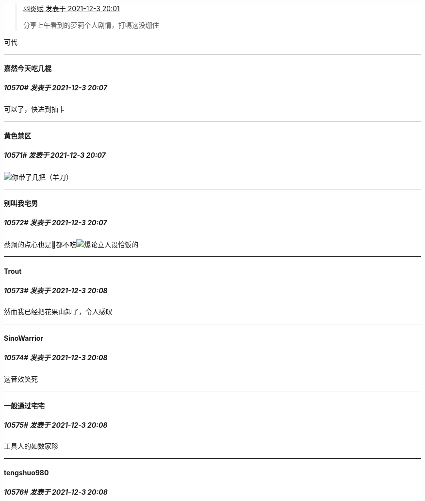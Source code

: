 <blockquote><a href="httphttps://bbs.saraba1st.com/2b/forum.php?mod=redirect&amp;goto=findpost&amp;pid=53799328&amp;ptid=2038500" target="_blank">羽炎赋 发表于 2021-12-3 20:01</a>

分享上午看到的萝莉个人剧情，打嗝这没绷住</blockquote>
可代

*****

####  嘉然今天吃几棍  
##### 10570#       发表于 2021-12-3 20:07

可以了，快进到抽卡

*****

####  黄色禁区  
##### 10571#       发表于 2021-12-3 20:07

<img src="https://static.saraba1st.com/image/smiley/face2017/067.png" referrerpolicy="no-referrer">你带了几把（羊刀）

*****

####  别叫我宅男  
##### 10572#       发表于 2021-12-3 20:07

蔡澜的点心也是🐶都不吃<img src="https://static.saraba1st.com/image/smiley/face2017/044.png" referrerpolicy="no-referrer">爆论立人设恰饭的

*****

####  Trout  
##### 10573#       发表于 2021-12-3 20:08

然而我已经把花果山卸了，令人感叹

*****

####  SinoWarrior  
##### 10574#       发表于 2021-12-3 20:08

这音效笑死

*****

####  一般通过宅宅  
##### 10575#       发表于 2021-12-3 20:08

工具人的如数家珍

*****

####  tengshuo980  
##### 10576#       发表于 2021-12-3 20:08
